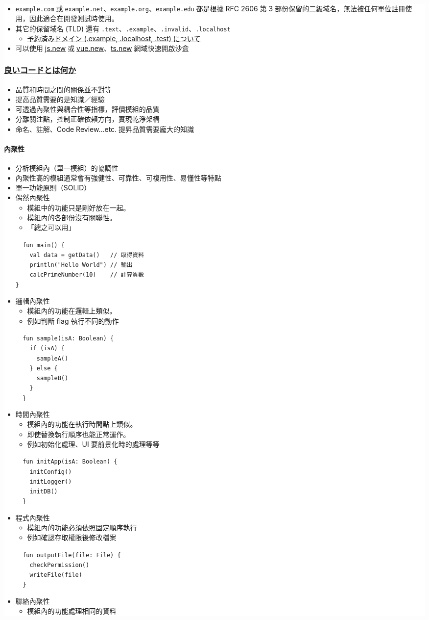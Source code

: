 - `example.com` 或 `example.net`、`example.org`、`example.edu` 都是根據 RFC 2606 第 3 部份保留的二級域名，無法被任何單位註冊使用，因此適合在開發測試時使用。
- 其它的保留域名 (TLD) 還有 `.text`、`.example`、`.invalid`、`.localhost`
  - [予約済みドメイン (.example, .localhost, .test) について](https://blog.jxck.io/entries/2017-09-27/example-local-test-domains.html)
- 可以使用 [js.new](https://js.new) 或 [vue.new](https://vue.new)、[ts.new](https://ts.new) 網域快速開啟沙盒

### [良いコードとは何か](https://speakerdeck.com/moriatsushi/liang-ikodotohahe-ka-enziniaxin-zu-yan-xiu-suraidogong-kai)

- 品質和時間之間的關係並不對等
- 提高品質需要的是知識／經驗
- 可透過內聚性與耦合性等指標，評價模組的品質
- 分離關注點，控制正確依賴方向，實現乾淨架構
- 命名、註解、Code Review...etc. 提昇品質需要龐大的知識

#### 內聚性

- 分析模組內（單一模組）的協調性
- 內聚性高的模組通常會有強健性、可靠性、可複用性、易懂性等特點
- 單一功能原則（SOLID）
- 偶然內聚性
  - 模組中的功能只是剛好放在一起。
  - 模組內的各部份沒有關聯性。
  - 「總之可以用」
  ```
    fun main() {
      val data = getData()   // 取得資料
      println("Hello World") // 輸出
      calcPrimeNumber(10)    // 計算質數
  }
  ```
- 邏輯內聚性
  - 模組內的功能在邏輯上類似。
  - 例如判斷 flag 執行不同的動作
  ```
    fun sample(isA: Boolean) {
      if (isA) {
        sampleA()
      } else {
        sampleB()
      }
    }
  ```
- 時間內聚性
  - 模組內的功能在執行時間點上類似。
  - 即使替換執行順序也能正常運作。
  - 例如初始化處理、UI 要前景化時的處理等等
  ```
    fun initApp(isA: Boolean) {
      initConfig()
      initLogger()
      initDB()
    }
  ```
- 程式內聚性
  - 模組內的功能必須依照固定順序執行
  - 例如確認存取權限後修改檔案
  ```
    fun outputFile(file: File) {
      checkPermission()
      writeFile(file)
    }
  ```
- 聯絡內聚性
  - 模組內的功能處理相同的資料